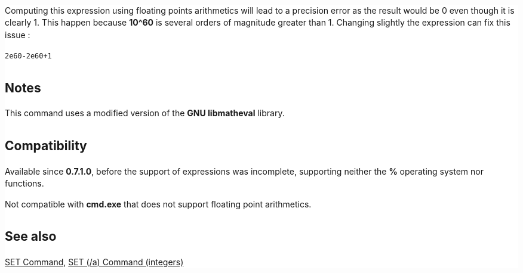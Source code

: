 Computing this expression using floating points arithmetics will lead to a 
precision error as the result would be 0 even though it is clearly 1. This 
happen because **10^60** is several orders of magnitude greater than 1. 
Changing slightly the expression can fix this issue : 

    2e60-2e60+1

## Notes ##

This command uses a modified version of the **GNU libmatheval** library.

## Compatibility ##

Available since **0.7.1.0**, before the support of expressions was incomplete, 
supporting neither the **%** operating system nor functions.

Not compatible with **cmd.exe** that does not support floating point 
arithmetics.

## See also ##

[SET Command](set), [SET \(/a\) Command \(integers\)](setai) 

